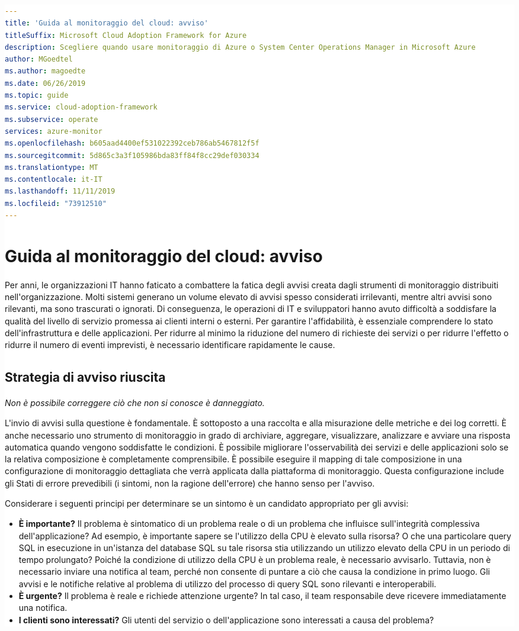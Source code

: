 ```yaml
---
title: 'Guida al monitoraggio del cloud: avviso'
titleSuffix: Microsoft Cloud Adoption Framework for Azure
description: Scegliere quando usare monitoraggio di Azure o System Center Operations Manager in Microsoft Azure
author: MGoedtel
ms.author: magoedte
ms.date: 06/26/2019
ms.topic: guide
ms.service: cloud-adoption-framework
ms.subservice: operate
services: azure-monitor
ms.openlocfilehash: b605aad4400ef531022392ceb786ab5467812f5f
ms.sourcegitcommit: 5d865c3a3f105986bda83ff84f8cc29def030334
ms.translationtype: MT
ms.contentlocale: it-IT
ms.lasthandoff: 11/11/2019
ms.locfileid: "73912510"
---
```

# <a name="cloud-monitoring-guide-alerting"></a>Guida al monitoraggio del cloud: avviso

Per anni, le organizzazioni IT hanno faticato a combattere la fatica degli avvisi creata dagli strumenti di monitoraggio distribuiti nell'organizzazione. Molti sistemi generano un volume elevato di avvisi spesso considerati irrilevanti, mentre altri avvisi sono rilevanti, ma sono trascurati o ignorati. Di conseguenza, le operazioni di IT e sviluppatori hanno avuto difficoltà a soddisfare la qualità del livello di servizio promessa ai clienti interni o esterni. Per garantire l'affidabilità, è essenziale comprendere lo stato dell'infrastruttura e delle applicazioni. Per ridurre al minimo la riduzione del numero di richieste dei servizi o per ridurre l'effetto o ridurre il numero di eventi imprevisti, è necessario identificare rapidamente le cause.

## <a name="successful-alerting-strategy"></a>Strategia di avviso riuscita

*Non è possibile correggere ciò che non si conosce è danneggiato.*

L'invio di avvisi sulla questione è fondamentale. È sottoposto a una raccolta e alla misurazione delle metriche e dei log corretti. È anche necessario uno strumento di monitoraggio in grado di archiviare, aggregare, visualizzare, analizzare e avviare una risposta automatica quando vengono soddisfatte le condizioni. È possibile migliorare l'osservabilità dei servizi e delle applicazioni solo se la relativa composizione è completamente comprensibile. È possibile eseguire il mapping di tale composizione in una configurazione di monitoraggio dettagliata che verrà applicata dalla piattaforma di monitoraggio. Questa configurazione include gli Stati di errore prevedibili (i sintomi, non la ragione dell'errore) che hanno senso per l'avviso.

Considerare i seguenti principi per determinare se un sintomo è un candidato appropriato per gli avvisi:

- **È importante?** Il problema è sintomatico di un problema reale o di un problema che influisce sull'integrità complessiva dell'applicazione? Ad esempio, è importante sapere se l'utilizzo della CPU è elevato sulla risorsa? O che una particolare query SQL in esecuzione in un'istanza del database SQL su tale risorsa stia utilizzando un utilizzo elevato della CPU in un periodo di tempo prolungato? Poiché la condizione di utilizzo della CPU è un problema reale, è necessario avvisarlo. Tuttavia, non è necessario inviare una notifica al team, perché non consente di puntare a ciò che causa la condizione in primo luogo. Gli avvisi e le notifiche relative al problema di utilizzo del processo di query SQL sono rilevanti e interoperabili.
- **È urgente?** Il problema è reale e richiede attenzione urgente? In tal caso, il team responsabile deve ricevere immediatamente una notifica.
- **I clienti sono interessati?** Gli utenti del servizio o dell'applicazione sono interessati a causa del problema?